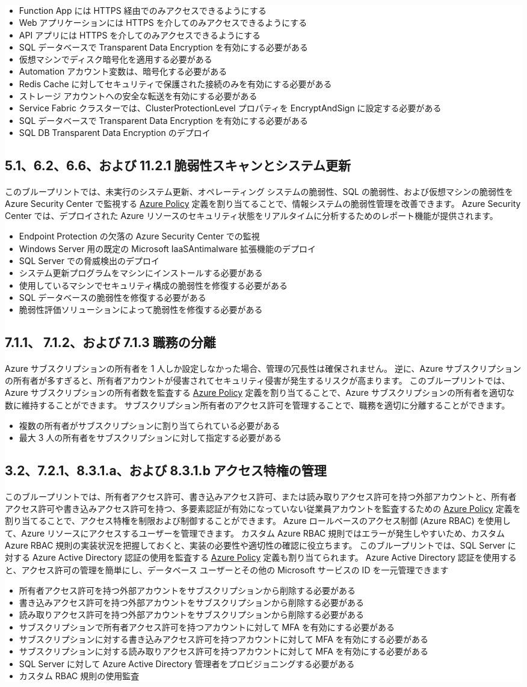 - Function App には HTTPS 経由でのみアクセスできるようにする
- Web アプリケーションには HTTPS を介してのみアクセスできるようにする
- API アプリには HTTPS を介してのみアクセスできるようにする
- SQL データベースで Transparent Data Encryption を有効にする必要がある
- 仮想マシンでディスク暗号化を適用する必要がある
- Automation アカウント変数は、暗号化する必要がある
- Redis Cache に対してセキュリティで保護された接続のみを有効にする必要がある
- ストレージ アカウントへの安全な転送を有効にする必要がある
- Service Fabric クラスターでは、ClusterProtectionLevel プロパティを EncryptAndSign に設定する必要がある
- SQL データベースで Transparent Data Encryption を有効にする必要がある
- SQL DB Transparent Data Encryption のデプロイ

## <a name="51-62-66-and-1121-vulnerability-scanning-and-system-updates"></a>5.1、6.2、6.6、および 11.2.1 脆弱性スキャンとシステム更新

このブループリントでは、未実行のシステム更新、オペレーティング システムの脆弱性、SQL の脆弱性、および仮想マシンの脆弱性を Azure Security Center で監視する [Azure Policy](../../../policy/overview.md) 定義を割り当てることで、情報システムの脆弱性管理を改善できます。 Azure Security Center では、デプロイされた Azure リソースのセキュリティ状態をリアルタイムに分析するためのレポート機能が提供されます。

- Endpoint Protection の欠落の Azure Security Center での監視
- Windows Server 用の既定の Microsoft IaaSAntimalware 拡張機能のデプロイ
- SQL Server での脅威検出のデプロイ
- システム更新プログラムをマシンにインストールする必要がある
- 使用しているマシンでセキュリティ構成の脆弱性を修復する必要がある
- SQL データベースの脆弱性を修復する必要がある
- 脆弱性評価ソリューションによって脆弱性を修復する必要がある

## <a name="711-712-and-713-separation-of-duties"></a>7.1.1、 7.1.2、および 7.1.3 職務の分離

Azure サブスクリプションの所有者を 1 人しか設定しなかった場合、管理の冗長性は確保されません。 逆に、Azure サブスクリプションの所有者が多すぎると、所有者アカウントが侵害されてセキュリティ侵害が発生するリスクが高まります。 このブループリントでは、Azure サブスクリプションの所有者数を監査する [Azure Policy](../../../policy/overview.md) 定義を割り当てることで、Azure サブスクリプションの所有者を適切な数に維持することができます。 サブスクリプション所有者のアクセス許可を管理することで、職務を適切に分離することができます。

- 複数の所有者がサブスクリプションに割り当てられている必要がある
- 最大 3 人の所有者をサブスクリプションに対して指定する必要がある

## <a name="32-721-831a-and-831b-management-of-privileged-access-rights"></a>3.2、7.2.1、8.3.1.a、および 8.3.1.b アクセス特権の管理

このブループリントでは、所有者アクセス許可、書き込みアクセス許可、または読み取りアクセス許可を持つ外部アカウントと、所有者アクセス許可や書き込みアクセス許可を持つ、多要素認証が有効になっていない従業員アカウントを監査するための [Azure Policy](../../../policy/overview.md) 定義を割り当てることで、アクセス特権を制限および制御することができます。 Azure ロールベースのアクセス制御 (Azure RBAC) を使用して、Azure リソースにアクセスするユーザーを管理できます。 カスタム Azure RBAC 規則ではエラーが発生しやすいため、カスタム Azure RBAC 規則の実装状況を把握しておくと、実装の必要性や適切性の確認に役立ちます。 このブループリントでは、SQL Server に対する Azure Active Directory 認証の使用を監査する [Azure Policy](../../../policy/overview.md) 定義も割り当てられます。 Azure Active Directory 認証を使用すると、アクセス許可の管理を簡単にし、データベース ユーザーとその他の Microsoft サービスの ID を一元管理できます

- 所有者アクセス許可を持つ外部アカウントをサブスクリプションから削除する必要がある
- 書き込みアクセス許可を持つ外部アカウントをサブスクリプションから削除する必要がある
- 読み取りアクセス許可を持つ外部アカウントをサブスクリプションから削除する必要がある
- サブスクリプションで所有者アクセス許可を持つアカウントに対して MFA を有効にする必要がある
- サブスクリプションに対する書き込みアクセス許可を持つアカウントに対して MFA を有効にする必要がある
- サブスクリプションに対する読み取りアクセス許可を持つアカウントに対して MFA を有効にする必要がある
- SQL Server に対して Azure Active Directory 管理者をプロビジョニングする必要がある
- カスタム RBAC 規則の使用監査
